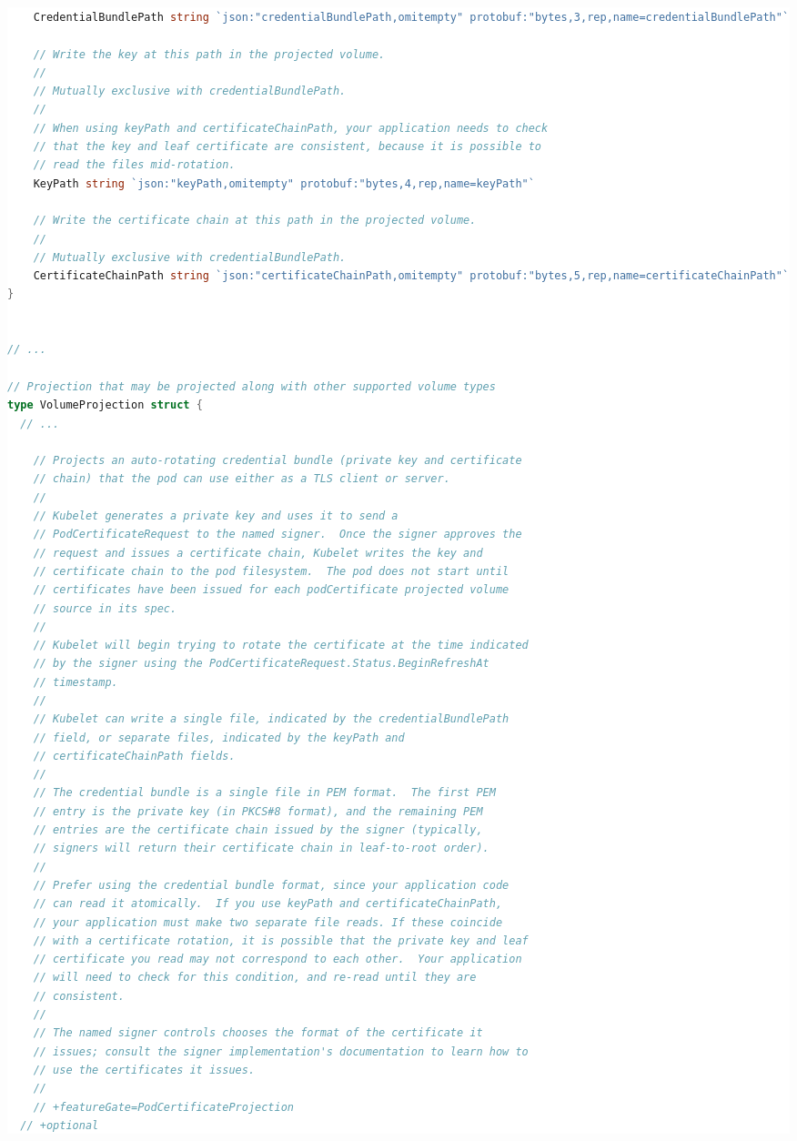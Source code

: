 ```go
	CredentialBundlePath string `json:"credentialBundlePath,omitempty" protobuf:"bytes,3,rep,name=credentialBundlePath"`

	// Write the key at this path in the projected volume.
	//
	// Mutually exclusive with credentialBundlePath.
	//
	// When using keyPath and certificateChainPath, your application needs to check 
	// that the key and leaf certificate are consistent, because it is possible to 
	// read the files mid-rotation.
	KeyPath string `json:"keyPath,omitempty" protobuf:"bytes,4,rep,name=keyPath"`

	// Write the certificate chain at this path in the projected volume.
	//
	// Mutually exclusive with credentialBundlePath.
	CertificateChainPath string `json:"certificateChainPath,omitempty" protobuf:"bytes,5,rep,name=certificateChainPath"`
}


// ...

// Projection that may be projected along with other supported volume types
type VolumeProjection struct {
  // ...

	// Projects an auto-rotating credential bundle (private key and certificate
	// chain) that the pod can use either as a TLS client or server.
	//
	// Kubelet generates a private key and uses it to send a
	// PodCertificateRequest to the named signer.  Once the signer approves the
	// request and issues a certificate chain, Kubelet writes the key and
	// certificate chain to the pod filesystem.  The pod does not start until
	// certificates have been issued for each podCertificate projected volume
	// source in its spec.
	//
	// Kubelet will begin trying to rotate the certificate at the time indicated
	// by the signer using the PodCertificateRequest.Status.BeginRefreshAt
	// timestamp.
	//
	// Kubelet can write a single file, indicated by the credentialBundlePath
	// field, or separate files, indicated by the keyPath and
	// certificateChainPath fields.
	//
	// The credential bundle is a single file in PEM format.  The first PEM
	// entry is the private key (in PKCS#8 format), and the remaining PEM
	// entries are the certificate chain issued by the signer (typically,
	// signers will return their certificate chain in leaf-to-root order).
	//
	// Prefer using the credential bundle format, since your application code
	// can read it atomically.  If you use keyPath and certificateChainPath,
	// your application must make two separate file reads. If these coincide
	// with a certificate rotation, it is possible that the private key and leaf
	// certificate you read may not correspond to each other.  Your application
	// will need to check for this condition, and re-read until they are
	// consistent.
	//
	// The named signer controls chooses the format of the certificate it
	// issues; consult the signer implementation's documentation to learn how to
	// use the certificates it issues.
	//
	// +featureGate=PodCertificateProjection
  // +optional
```